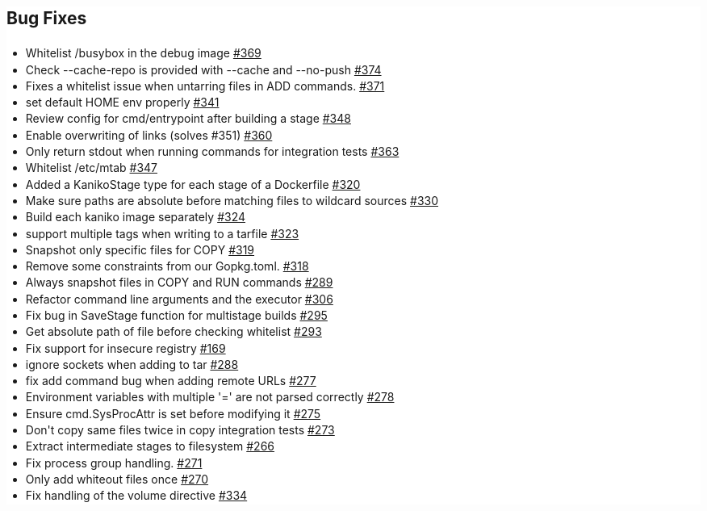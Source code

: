 ## Bug Fixes
* Whitelist /busybox in the debug image [#369](https://github.com/GoogleContainerTools/kaniko/pull/369)
* Check --cache-repo is provided with --cache and --no-push [#374](https://github.com/GoogleContainerTools/kaniko/pull/374)
* Fixes a whitelist issue when untarring files in ADD commands. [#371](https://github.com/GoogleContainerTools/kaniko/pull/371)
* set default HOME env properly [#341](https://github.com/GoogleContainerTools/kaniko/pull/341)
* Review config for cmd/entrypoint after building a stage [#348](https://github.com/GoogleContainerTools/kaniko/pull/348)
* Enable overwriting of links (solves #351) [#360](https://github.com/GoogleContainerTools/kaniko/pull/360)
* Only return stdout when running commands for integration tests [#363](https://github.com/GoogleContainerTools/kaniko/pull/363)
* Whitelist /etc/mtab [#347](https://github.com/GoogleContainerTools/kaniko/pull/347)
* Added a KanikoStage type for each stage of a Dockerfile [#320](https://github.com/GoogleContainerTools/kaniko/pull/320)
* Make sure paths are absolute before matching files to wildcard sources [#330](https://github.com/GoogleContainerTools/kaniko/pull/330)
* Build each kaniko image separately [#324](https://github.com/GoogleContainerTools/kaniko/pull/324)
* support multiple tags when writing to a tarfile [#323](https://github.com/GoogleContainerTools/kaniko/pull/323)
* Snapshot only specific files for COPY [#319](https://github.com/GoogleContainerTools/kaniko/pull/319)
* Remove some constraints from our Gopkg.toml. [#318](https://github.com/GoogleContainerTools/kaniko/pull/318)
* Always snapshot files in COPY and RUN commands [#289](https://github.com/GoogleContainerTools/kaniko/pull/289)
* Refactor command line arguments and the executor [#306](https://github.com/GoogleContainerTools/kaniko/pull/306)
* Fix bug in SaveStage function for multistage builds [#295](https://github.com/GoogleContainerTools/kaniko/pull/295)
* Get absolute path of file before checking whitelist [#293](https://github.com/GoogleContainerTools/kaniko/pull/293)
* Fix support for insecure registry [#169](https://github.com/GoogleContainerTools/kaniko/pull/169)
* ignore sockets when adding to tar [#288](https://github.com/GoogleContainerTools/kaniko/pull/288)
* fix add command bug when adding remote URLs [#277](https://github.com/GoogleContainerTools/kaniko/pull/277)
* Environment variables with multiple '=' are not parsed correctly [#278](https://github.com/GoogleContainerTools/kaniko/pull/278)
* Ensure cmd.SysProcAttr is set before modifying it [#275](https://github.com/GoogleContainerTools/kaniko/pull/275)
* Don't copy same files twice in copy integration tests [#273](https://github.com/GoogleContainerTools/kaniko/pull/273)
* Extract intermediate stages to filesystem [#266](https://github.com/GoogleContainerTools/kaniko/pull/266)
* Fix process group handling. [#271](https://github.com/GoogleContainerTools/kaniko/pull/271)
* Only add whiteout files once [#270](https://github.com/GoogleContainerTools/kaniko/pull/270)
* Fix handling of the volume directive [#334](https://github.com/GoogleContainerTools/kaniko/pull/334)

